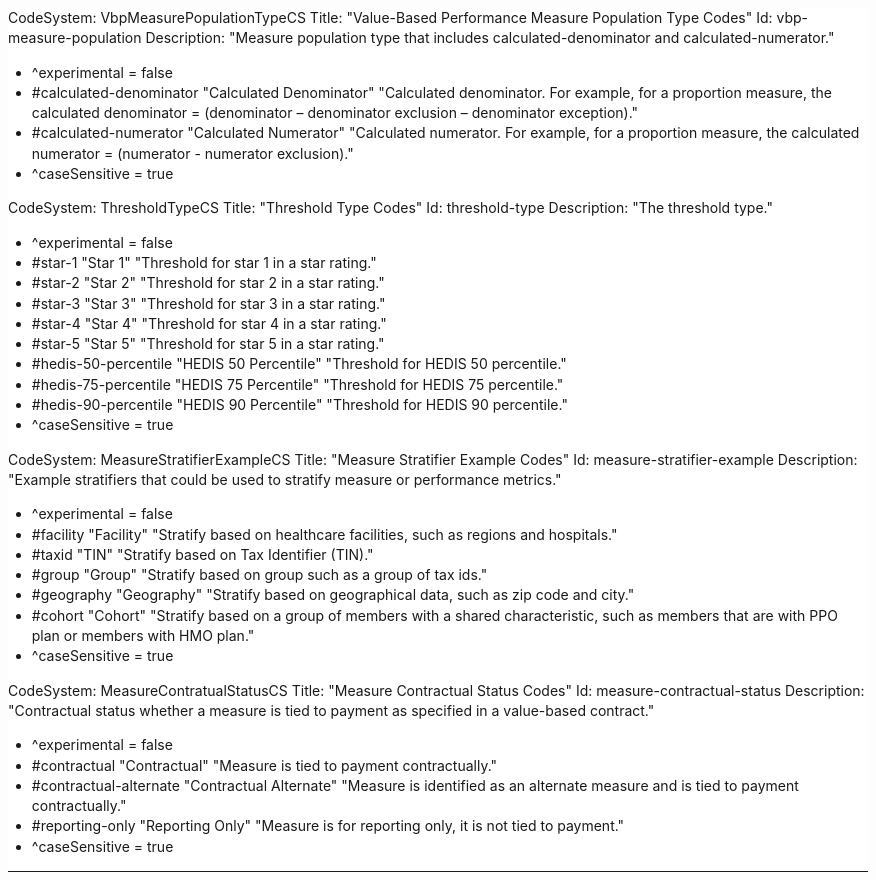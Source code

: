 CodeSystem: VbpMeasurePopulationTypeCS
Title: "Value-Based Performance Measure Population Type Codes"
Id: vbp-measure-population
Description: "Measure population type that includes calculated-denominator and calculated-numerator."
* ^experimental = false
* #calculated-denominator "Calculated Denominator" "Calculated denominator. For example, for a proportion measure, the calculated denominator = (denominator – denominator exclusion – denominator exception)."
* #calculated-numerator "Calculated Numerator" "Calculated numerator. For example, for a proportion measure, the calculated numerator = (numerator - numerator exclusion)."
* ^caseSensitive = true

CodeSystem: ThresholdTypeCS
Title: "Threshold Type Codes"
Id: threshold-type
Description: "The threshold type."
* ^experimental = false
* #star-1 "Star 1" "Threshold for star 1 in a star rating."
* #star-2 "Star 2" "Threshold for star 2 in a star rating."
* #star-3 "Star 3" "Threshold for star 3 in a star rating."
* #star-4 "Star 4" "Threshold for star 4 in a star rating."
* #star-5 "Star 5" "Threshold for star 5 in a star rating."
* #hedis-50-percentile "HEDIS 50 Percentile" "Threshold for HEDIS 50 percentile."
* #hedis-75-percentile "HEDIS 75 Percentile" "Threshold for HEDIS 75 percentile."
* #hedis-90-percentile "HEDIS 90 Percentile" "Threshold for HEDIS 90 percentile."
* ^caseSensitive = true

CodeSystem: MeasureStratifierExampleCS
Title: "Measure Stratifier Example Codes"
Id: measure-stratifier-example
Description: "Example stratifiers that could be used to stratify measure or performance metrics."
* ^experimental = false
* #facility "Facility" "Stratify based on healthcare facilities, such as regions and hospitals."
* #taxid "TIN" "Stratify based on Tax Identifier (TIN)."
* #group "Group" "Stratify based on group such as a group of tax ids."
* #geography "Geography" "Stratify based on geographical data, such as zip code and city."
* #cohort "Cohort" "Stratify based on a group of members with a shared characteristic, such as members that are with PPO plan or members with HMO plan."
* ^caseSensitive = true

CodeSystem: MeasureContratualStatusCS
Title: "Measure Contractual Status Codes"
Id: measure-contractual-status
Description: "Contractual status whether a measure is tied to payment as specified in a value-based contract."
* ^experimental = false
* #contractual "Contractual" "Measure is tied to payment contractually."
* #contractual-alternate "Contractual Alternate" "Measure is identified as an alternate measure and is tied to payment contractually."
* #reporting-only "Reporting Only" "Measure is for reporting only, it is not tied to payment."
* ^caseSensitive = true

---